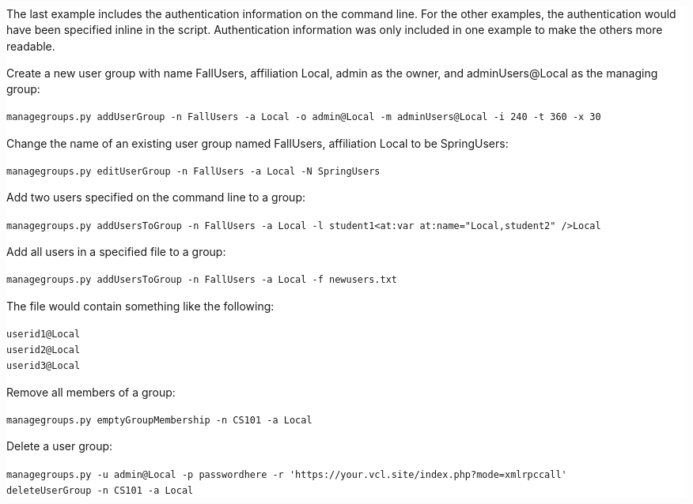 The last example includes the authentication information on the command line. For the other examples, the authentication would have been specified inline in the script. Authentication information was only included in one example to make the others more readable.

Create a new user group with name FallUsers, affiliation Local, admin as the owner, and adminUsers@Local as the managing group:

    managegroups.py addUserGroup -n FallUsers -a Local -o admin@Local -m adminUsers@Local -i 240 -t 360 -x 30

Change the name of an existing user group named FallUsers, affiliation Local to be SpringUsers:

    managegroups.py editUserGroup -n FallUsers -a Local -N SpringUsers

Add two users specified on the command line to a group:

    managegroups.py addUsersToGroup -n FallUsers -a Local -l student1<at:var at:name="Local,student2" />Local

Add all users in a specified file to a group:

    managegroups.py addUsersToGroup -n FallUsers -a Local -f newusers.txt

The file would contain something like the following:

    userid1@Local
    userid2@Local
    userid3@Local

Remove all members of a group:

    managegroups.py emptyGroupMembership -n CS101 -a Local

Delete a user group:

    managegroups.py -u admin@Local -p passwordhere -r 'https://your.vcl.site/index.php?mode=xmlrpccall'
    deleteUserGroup -n CS101 -a Local
